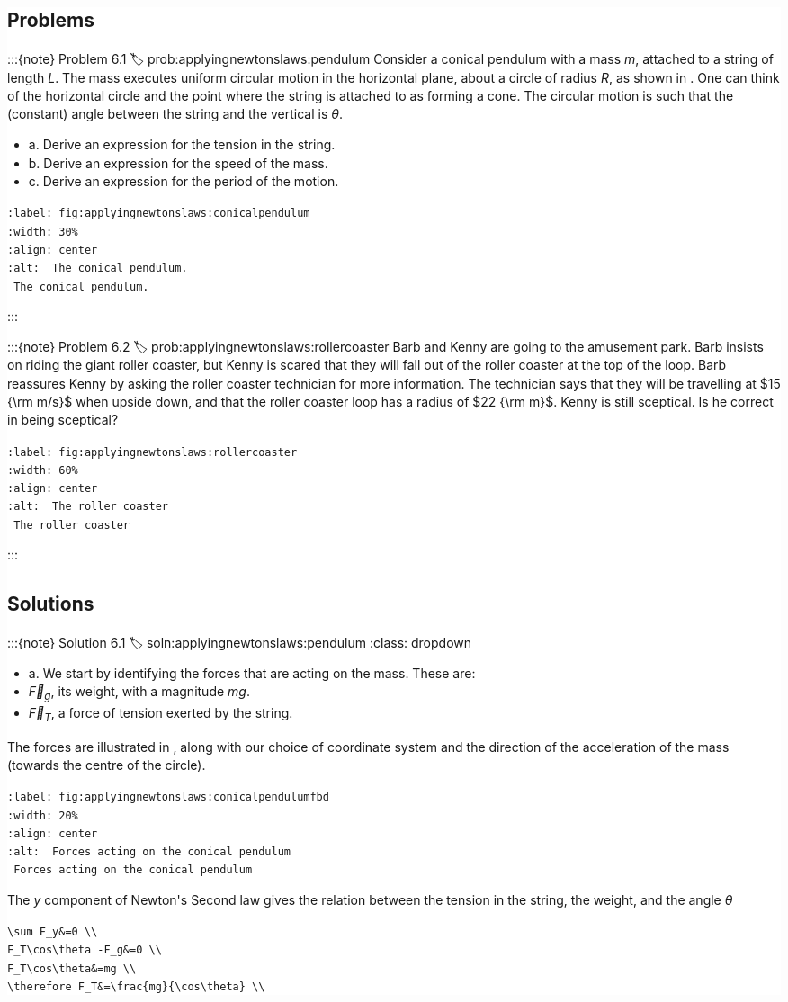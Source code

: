 ## Problems

:::{note} Problem 6.1
:label: prob:applyingnewtonslaws:pendulum
Consider a conical pendulum with a mass $m$, attached to a string of length $L$. The mass executes uniform circular motion in the horizontal plane, about a circle of radius $R$, as shown in [](#fig:applyingnewtonslaws:conicalpendulum). One can think of the horizontal circle and the point where the string is attached to as forming a cone. The circular motion is such that the (constant) angle between the string and the vertical is $\theta$.
* a. Derive an expression for the tension in the string.
* b.  Derive an expression for the speed of the mass.
* c. Derive an expression for the period of the motion.

```{figure} figures/ApplyingNewtonsLaws/conicalpendulum.png
:label: fig:applyingnewtonslaws:conicalpendulum
:width: 30%
:align: center
:alt:  The conical pendulum.
 The conical pendulum.
```
:::

:::{note} Problem 6.2
:label: prob:applyingnewtonslaws:rollercoaster
Barb and Kenny are going to the amusement park. Barb insists on riding the giant roller coaster, but Kenny is scared that they will fall out of the roller coaster at the top of the loop. Barb reassures Kenny by asking the roller coaster technician for more information. The technician says that they will be travelling at $15 {\rm m/s}$ when upside down, and that the roller coaster loop has a radius of $22 {\rm m}$. Kenny is still sceptical. Is he correct in being sceptical?
```{figure} figures/ApplyingNewtonsLaws/rollercoaster.png
:label: fig:applyingnewtonslaws:rollercoaster
:width: 60%
:align: center
:alt:  The roller coaster
 The roller coaster
```
:::

## Solutions
:::{note} Solution 6.1
:label: soln:applyingnewtonslaws:pendulum 
:class: dropdown

* a. We start by identifying the forces that are acting on the mass. These are:
* $\vec F_g$, its weight, with a magnitude $mg$.
* $\vec F_T$, a force of tension exerted by the string.

The forces are illustrated in [](#fig:applyingnewtonslaws:conicalpendulumfbd), along with our choice of coordinate system and the direction of the acceleration of the mass (towards the centre of the circle).
```{figure} figures/ApplyingNewtonsLaws/conicalpendulumfbd.png
:label: fig:applyingnewtonslaws:conicalpendulumfbd
:width: 20%
:align: center
:alt:  Forces acting on the conical pendulum
 Forces acting on the conical pendulum
```
The $y$ component of Newton's Second law gives the relation between the tension in the string, the weight, and the angle $\theta$
```{math}
\sum F_y&=0 \\
F_T\cos\theta -F_g&=0 \\
F_T\cos\theta&=mg \\
\therefore F_T&=\frac{mg}{\cos\theta} \\
```